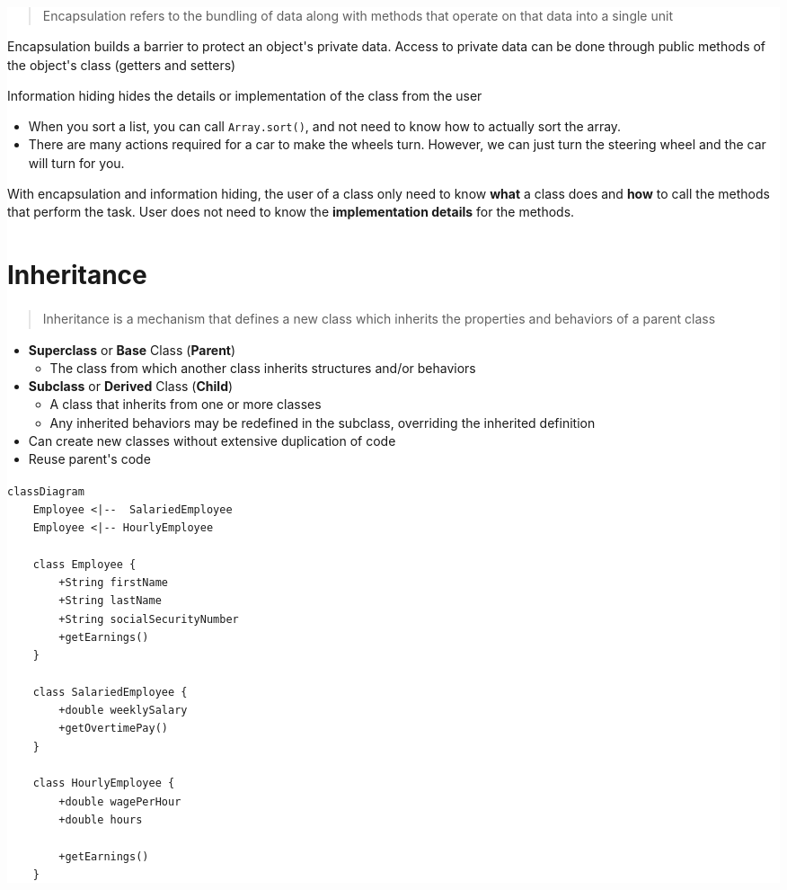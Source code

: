 > Encapsulation refers to the bundling of data along with methods that operate on that data into a single unit

Encapsulation builds a barrier to protect an object's private data. Access to private data can be done through public methods of the object's class (getters and setters)

Information hiding hides the details or implementation of the class from the user

-   When you sort a list, you can call `Array.sort()`, and not need to know how to actually sort the array.
-   There are many actions required for a car to make the wheels turn. However, we can just turn the steering wheel and the car will turn for you.

With encapsulation and information hiding, the user of a class only need to know **what** a class does and **how** to call the methods that perform the task. User does not need to know the **implementation details** for the methods.

# Inheritance

> Inheritance is a mechanism that defines a new class which inherits the properties and behaviors of a parent class

-   **Superclass** or **Base** Class (**Parent**)
    -   The class from which another class inherits structures and/or behaviors
-   **Subclass** or **Derived** Class (**Child**)
    -   A class that inherits from one or more classes
    -   Any inherited behaviors may be redefined in the subclass, overriding the inherited definition
-   Can create new classes without extensive duplication of code
-   Reuse parent's code

```mermaid
classDiagram
    Employee <|--  SalariedEmployee
    Employee <|-- HourlyEmployee

    class Employee {
        +String firstName
        +String lastName
        +String socialSecurityNumber
        +getEarnings()
    }

    class SalariedEmployee {
        +double weeklySalary
        +getOvertimePay()
    }

    class HourlyEmployee {
        +double wagePerHour
        +double hours

        +getEarnings()
    }
```
